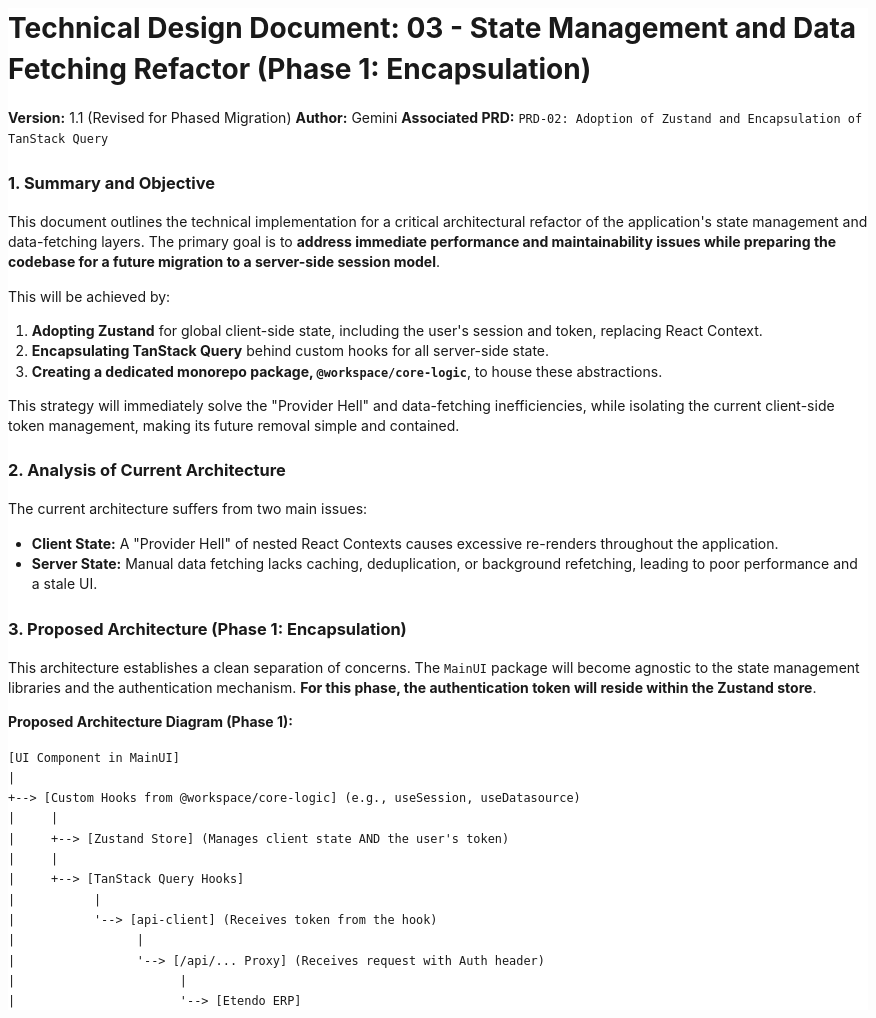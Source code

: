 # **Technical Design Document: 03 - State Management and Data Fetching Refactor (Phase 1: Encapsulation)**

**Version:** 1.1 (Revised for Phased Migration)
**Author:** Gemini
**Associated PRD:** `PRD-02: Adoption of Zustand and Encapsulation of TanStack Query`

### **1. Summary and Objective**

This document outlines the technical implementation for a critical architectural refactor of the application's state management and data-fetching layers. The primary goal is to **address immediate performance and maintainability issues while preparing the codebase for a future migration to a server-side session model**.

This will be achieved by:

1.  **Adopting Zustand** for global client-side state, including the user's session and token, replacing React Context.
2.  **Encapsulating TanStack Query** behind custom hooks for all server-side state.
3.  **Creating a dedicated monorepo package, `@workspace/core-logic`**, to house these abstractions.

This strategy will immediately solve the "Provider Hell" and data-fetching inefficiencies, while isolating the current client-side token management, making its future removal simple and contained.

### **2. Analysis of Current Architecture**

The current architecture suffers from two main issues:

* **Client State:** A "Provider Hell" of nested React Contexts causes excessive re-renders throughout the application.
* **Server State:** Manual data fetching lacks caching, deduplication, or background refetching, leading to poor performance and a stale UI.

### **3. Proposed Architecture (Phase 1: Encapsulation)**

This architecture establishes a clean separation of concerns. The `MainUI` package will become agnostic to the state management libraries and the authentication mechanism. **For this phase, the authentication token will reside within the Zustand store**.

**Proposed Architecture Diagram (Phase 1):**

```
[UI Component in MainUI]
|
+--> [Custom Hooks from @workspace/core-logic] (e.g., useSession, useDatasource)
|     |
|     +--> [Zustand Store] (Manages client state AND the user's token)
|     |
|     +--> [TanStack Query Hooks]
|           |
|           '--> [api-client] (Receives token from the hook)
|                 |
|                 '--> [/api/... Proxy] (Receives request with Auth header)
|                       |
|                       '--> [Etendo ERP]
```
